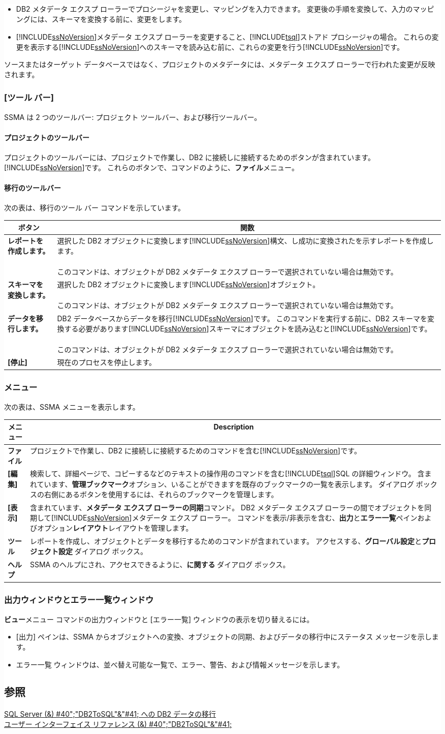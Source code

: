 -   DB2 メタデータ エクスプ ローラーでプロシージャを変更し、マッピングを入力できます。 変更後の手順を変換して、入力のマッピングには、スキーマを変換する前に、変更をします。  
  
-   [!INCLUDE[ssNoVersion](../../includes/ssnoversion_md.md)]メタデータ エクスプ ローラーを変更すること、[!INCLUDE[tsql](../../includes/tsql_md.md)]ストアド プロシージャの場合。 これらの変更を表示する[!INCLUDE[ssNoVersion](../../includes/ssnoversion_md.md)]へのスキーマを読み込む前に、これらの変更を行う[!INCLUDE[ssNoVersion](../../includes/ssnoversion_md.md)]です。  
  
ソースまたはターゲット データベースではなく、プロジェクトのメタデータには、メタデータ エクスプ ローラーで行われた変更が反映されます。  
  
### <a name="toolbars"></a>[ツール バー]  
SSMA は 2 つのツールバー: プロジェクト ツールバー、および移行ツールバー。  
  
#### <a name="the-project-toolbar"></a>プロジェクトのツールバー  
プロジェクトのツールバーには、プロジェクトで作業し、DB2 に接続しに接続するためのボタンが含まれています。[!INCLUDE[ssNoVersion](../../includes/ssnoversion_md.md)]です。 これらのボタンで、コマンドのように、**ファイル**メニュー。  
  
#### <a name="migration-toolbar"></a>移行のツールバー  
次の表は、移行のツール バー コマンドを示しています。  
  
|ボタン|関数|  
|------|--------|  
|**レポートを作成します。**|選択した DB2 オブジェクトに変換します[!INCLUDE[ssNoVersion](../../includes/ssnoversion_md.md)]構文、し成功に変換されたを示すレポートを作成します。<br /><br />このコマンドは、オブジェクトが DB2 メタデータ エクスプ ローラーで選択されていない場合は無効です。|  
|**スキーマを変換します。**|選択した DB2 オブジェクトに変換します[!INCLUDE[ssNoVersion](../../includes/ssnoversion_md.md)]オブジェクト。<br /><br />このコマンドは、オブジェクトが DB2 メタデータ エクスプ ローラーで選択されていない場合は無効です。|  
|**データを移行します。**|DB2 データベースからデータを移行[!INCLUDE[ssNoVersion](../../includes/ssnoversion_md.md)]です。 このコマンドを実行する前に、DB2 スキーマを変換する必要があります[!INCLUDE[ssNoVersion](../../includes/ssnoversion_md.md)]スキーマにオブジェクトを読み込むと[!INCLUDE[ssNoVersion](../../includes/ssnoversion_md.md)]です。<br /><br />このコマンドは、オブジェクトが DB2 メタデータ エクスプ ローラーで選択されていない場合は無効です。|  
|**[停止]**|現在のプロセスを停止します。|  
  
### <a name="menus"></a>メニュー  
次の表は、SSMA メニューを表示します。  
  
|メニュー|Description|  
|----|-----------|  
|**ファイル**|プロジェクトで作業し、DB2 に接続しに接続するためのコマンドを含む[!INCLUDE[ssNoVersion](../../includes/ssnoversion_md.md)]です。|  
|**[編集]**|検索して、詳細ページで、コピーするなどのテキストの操作用のコマンドを含む[!INCLUDE[tsql](../../includes/tsql_md.md)]SQL の詳細ウィンドウ。 含まれています、**管理ブックマーク**オプション、いることができますを既存のブックマークの一覧を表示します。 ダイアログ ボックスの右側にあるボタンを使用するには、それらのブックマークを管理します。|  
|**[表示]**|含まれています、**メタデータ エクスプ ローラーの同期**コマンド。 DB2 メタデータ エクスプ ローラーの間でオブジェクトを同期して[!INCLUDE[ssNoVersion](../../includes/ssnoversion_md.md)]メタデータ エクスプ ローラー。 コマンドを表示/非表示を含む、**出力**と**エラー一覧**ペインおよびオプション**レイアウト**レイアウトを管理します。|  
|**ツール**|レポートを作成し、オブジェクトとデータを移行するためのコマンドが含まれています。 アクセスする、**グローバル設定**と**プロジェクト設定** ダイアログ ボックス。|  
|**ヘルプ**|SSMA のヘルプにされ、アクセスできるように、**に関する** ダイアログ ボックス。|  
  
### <a name="output-pane-and-error-list-pane"></a>出力ウィンドウとエラー一覧ウィンドウ  
**ビュー**メニュー コマンドの出力ウィンドウと [エラー一覧] ウィンドウの表示を切り替えるには。  
  
-   [出力] ペインは、SSMA からオブジェクトへの変換、オブジェクトの同期、およびデータの移行中にステータス メッセージを示します。  
  
-   エラー一覧 ウィンドウは、並べ替え可能な一覧で、エラー、警告、および情報メッセージを示します。  
  
## <a name="see-also"></a>参照  
[SQL Server (&) #40";"DB2ToSQL"&"#41; への DB2 データの移行](../../ssma/db2/migrating-db2-data-into-sql-server-db2tosql.md)  
[ユーザー インターフェイス リファレンス (&) #40";"DB2ToSQL"&"#41;](../../ssma/db2/user-interface-reference-db2tosql.md)  
  

